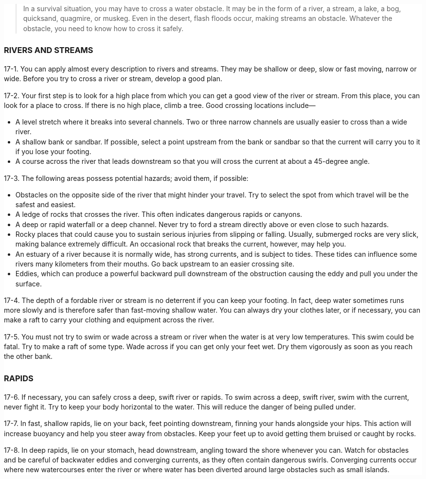 > In a survival situation, you may have to cross a water obstacle. It may be in the form of a river, a stream, a lake, a bog, quicksand, quagmire, or muskeg. Even in the desert, flash floods occur, making streams an obstacle. Whatever the obstacle, you need to know how to cross it safely.

### RIVERS AND STREAMS

17-1\. You can apply almost every description to rivers and streams. They may be shallow or deep, slow or fast moving, narrow or wide. Before you try to cross a river or stream, develop a good plan.

17-2\. Your first step is to look for a high place from which you can get a good view of the river or stream. From this place, you can look for a place to cross. If there is no high place, climb a tree. Good crossing locations include—
*  A level stretch where it breaks into several channels. Two or three narrow channels are usually easier to cross than a wide river.
*  A shallow bank or sandbar. If possible, select a point upstream from the bank or sandbar so that the current will carry you to it if you lose your footing.
*  A course across the river that leads downstream so that you will cross the current at about a 45-degree angle.

17-3\. The following areas possess potential hazards; avoid them, if possible:
*  Obstacles on the opposite side of the river that might hinder your travel. Try to select the spot from which travel will be the safest and easiest.
*  A ledge of rocks that crosses the river. This often indicates dangerous rapids or canyons.
*  A deep or rapid waterfall or a deep channel. Never try to ford a stream directly above or even close to such hazards.
*  Rocky places that could cause you to sustain serious injuries from slipping or falling. Usually, submerged rocks are very slick, making balance extremely difficult. An occasional rock that breaks the current, however, may help you.
*  An estuary of a river because it is normally wide, has strong currents, and is subject to tides. These tides can influence some rivers many kilometers from their mouths. Go back upstream to an easier crossing site.
*  Eddies, which can produce a powerful backward pull downstream of the obstruction causing the eddy and pull you under the surface.

17-4\. The depth of a fordable river or stream is no deterrent if you can keep your footing. In fact, deep water sometimes runs more slowly and is therefore safer than fast-moving shallow water. You can always dry your clothes later, or if necessary, you can make a raft to carry your clothing and equipment across the river.

17-5\. You must not try to swim or wade across a stream or river when the water is at very low temperatures. This swim could be fatal. Try to make a raft of some type. Wade across if you can get only your feet wet. Dry them vigorously as soon as you reach the other bank.

### RAPIDS

17-6\. If necessary, you can safely cross a deep, swift river or rapids. To swim across a deep, swift river, swim with the current, never fight it. Try to keep your body horizontal to the water. This will reduce the danger of being pulled under.

17-7\. In fast, shallow rapids, lie on your back, feet pointing downstream, finning your hands alongside your hips. This action will increase buoyancy and help you steer away from obstacles. Keep your feet up to avoid getting them bruised or caught by rocks.

17-8\. In deep rapids, lie on your stomach, head downstream, angling toward the shore whenever you can. Watch for obstacles and be careful of backwater eddies and converging currents, as they often contain dangerous swirls. Converging currents occur where new watercourses enter the river or where water has been diverted around large obstacles such as small islands.

